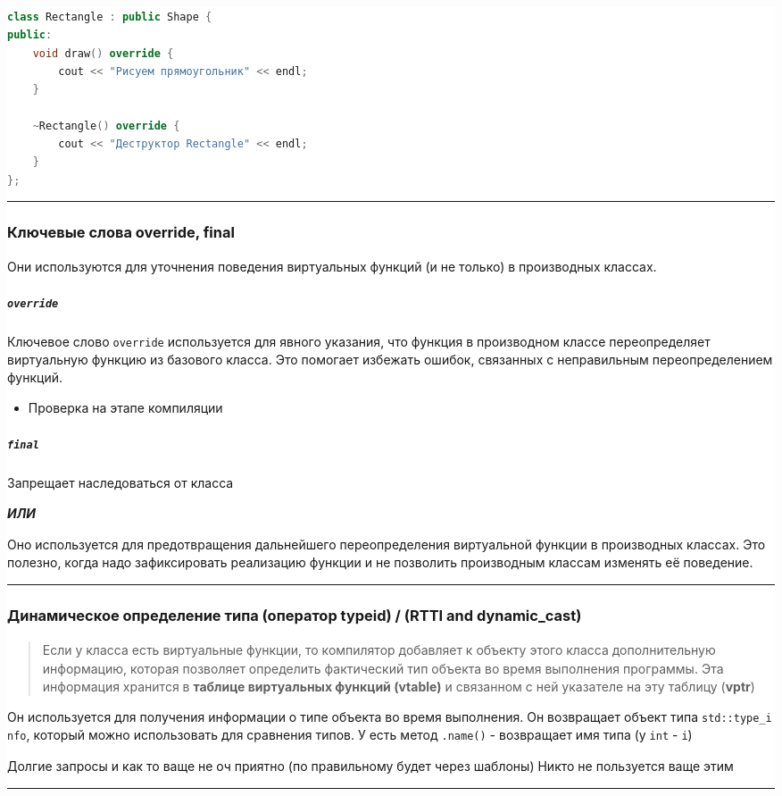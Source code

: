 ```cpp
class Rectangle : public Shape {
public:
    void draw() override {
        cout << "Рисуем прямоугольник" << endl;
    }

    ~Rectangle() override {
        cout << "Деструктор Rectangle" << endl;
    }
};
```

---

### Ключевые слова override, final

Они используются для уточнения поведения виртуальных функций (и не только) в производных классах.

##### `override`

Ключевое слово `override` используется для явного указания, что функция в производном классе переопределяет виртуальную функцию из базового класса. Это помогает избежать ошибок, связанных с неправильным переопределением функций.

- Проверка на этапе компиляции

##### `final`

Запрещает наследоваться от класса 

***ИЛИ***

Оно используется для предотвращения дальнейшего переопределения виртуальной функции в производных классах. Это полезно, когда надо зафиксировать реализацию функции и не позволить производным классам изменять её поведение.

---

### Динамическое определение типа (оператор typeid) / (RTTI and dynamic_cast)

> Если у класса есть виртуальные функции, то компилятор добавляет к объекту этого класса дополнительную информацию, которая позволяет определить фактический тип объекта во время выполнения программы. Эта информация хранится в **таблице виртуальных функций (vtable)** и связанном с ней указателе на эту таблицу (**vptr**)

Он используется для получения информации о типе объекта во время выполнения. Он возвращает объект типа `std::type_info`, который можно использовать для сравнения типов.
У есть метод `.name()` - возвращает имя типа (у `int` - `i`)

Долгие запросы и как то ваще не оч приятно (по правильному будет через шаблоны)
Никто не пользуется ваще этим

---
